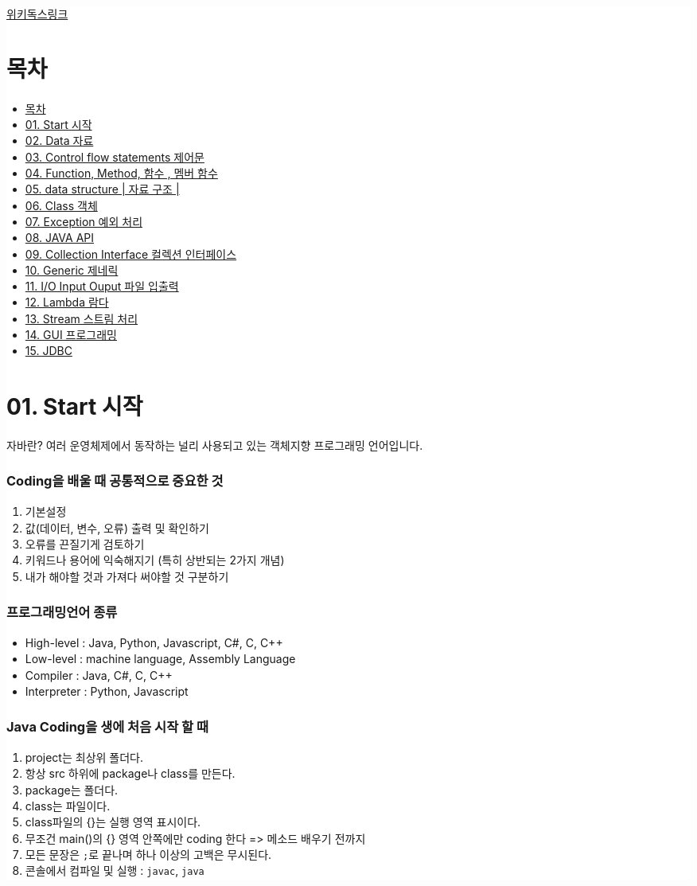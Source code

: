 [위키독스링크](https://wikidocs.net/book/7150)


# 목차


- [목차](#목차)
- [01. Start 시작](#01-start-시작)
- [02. Data 자료](#02-data-자료)
- [03. Control flow statements 제어문](#03-control-flow-statements-제어문)
- [04. Function, Method, 함수 , 멤버 함수]()
- [05. data structure | 자료 구조 |]()
- [06. Class 객체]()
- [07. Exception 예외 처리]()
- [08. JAVA API]()
- [09. Collection Interface 컬렉션 인터페이스]()
- [10. Generic 제네릭]()
- [11. I/O Input Ouput 파일 입출력]()
- [12. Lambda 람다]()
- [13. Stream 스트림 처리]()
- [14. GUI 프로그래밍]()
- [15. JDBC]()



# 01. Start 시작
자바란? 여러 운영체제에서 동작하는 널리 사용되고 있는 객체지향 프로그래밍 언어입니다.

### Coding을 배울 때 공통적으로 중요한 것

1. 기본설정
2. 값(데이터, 변수, 오류) 출력 및 확인하기
3. 오류를 끈질기게 검토하기
4. 키워드나 용어에 익숙해지기 (특히 상반되는 2가지 개념)
5. 내가 해야할 것과 가져다 써야할 것 구분하기

### 프로그래밍언어 종류

* High-level : Java, Python, Javascript, C#, C, C++
* Low-level : machine language, Assembly Language
* Compiler : Java, C#, C, C++
* Interpreter : Python, Javascript

### Java Coding을 생에 처음 시작 할 때
1. project는 최상위 폴더다.
2. 항상 src 하위에 package나 class를 만든다.
3. package는 폴더다.
4. class는 파일이다.
5. class파일의 {}는 실행 영역 표시이다.
6. 무조건 main()의 {} 영역 안쪽에만 coding 한다 => 메소드 배우기 전까지
7. 모든 문장은 `;`로 끝나며 하나 이상의 고백은 무시된다.
8. 콘솔에서 컴파일 및 실행 : `javac`, `java`
